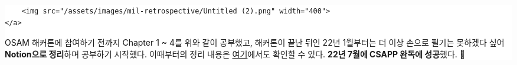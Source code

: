         <img src="/assets/images/mil-retrospective/Untitled (2).png" width="400">
    </a>
</p>

OSAM 해커톤에 참여하기 전까지 Chapter 1 ~ 4를 위와 같이 공부했고, 해커톤이 끝난 뒤인 22년 1월부터는 더 이상 손으로 필기는 못하겠다 싶어 **Notion으로 정리**하며 공부하기 시작했다. 이때부터의 정리 내용은 [여기](https://cw00h.github.io/categories/#csapp)에서도 확인할 수 있다. **22년 7월에 CSAPP 완독에 성공**했다. 🥳
